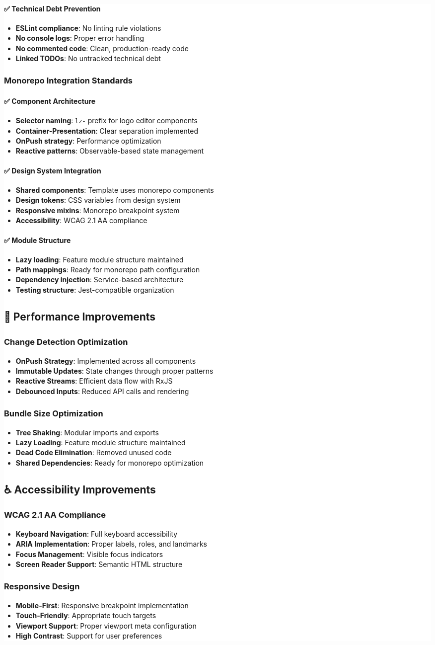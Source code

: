 #### **✅ Technical Debt Prevention**
- **ESLint compliance**: No linting rule violations
- **No console logs**: Proper error handling
- **No commented code**: Clean, production-ready code
- **Linked TODOs**: No untracked technical debt

### Monorepo Integration Standards

#### **✅ Component Architecture**
- **Selector naming**: `lz-` prefix for logo editor components
- **Container-Presentation**: Clear separation implemented
- **OnPush strategy**: Performance optimization
- **Reactive patterns**: Observable-based state management

#### **✅ Design System Integration**
- **Shared components**: Template uses monorepo components
- **Design tokens**: CSS variables from design system
- **Responsive mixins**: Monorepo breakpoint system
- **Accessibility**: WCAG 2.1 AA compliance

#### **✅ Module Structure**
- **Lazy loading**: Feature module structure maintained
- **Path mappings**: Ready for monorepo path configuration
- **Dependency injection**: Service-based architecture
- **Testing structure**: Jest-compatible organization

## 🚀 Performance Improvements

### Change Detection Optimization
- **OnPush Strategy**: Implemented across all components
- **Immutable Updates**: State changes through proper patterns
- **Reactive Streams**: Efficient data flow with RxJS
- **Debounced Inputs**: Reduced API calls and rendering

### Bundle Size Optimization
- **Tree Shaking**: Modular imports and exports
- **Lazy Loading**: Feature module structure maintained
- **Dead Code Elimination**: Removed unused code
- **Shared Dependencies**: Ready for monorepo optimization

## ♿ Accessibility Improvements

### WCAG 2.1 AA Compliance
- **Keyboard Navigation**: Full keyboard accessibility
- **ARIA Implementation**: Proper labels, roles, and landmarks
- **Focus Management**: Visible focus indicators
- **Screen Reader Support**: Semantic HTML structure

### Responsive Design
- **Mobile-First**: Responsive breakpoint implementation
- **Touch-Friendly**: Appropriate touch targets
- **Viewport Support**: Proper viewport meta configuration
- **High Contrast**: Support for user preferences
